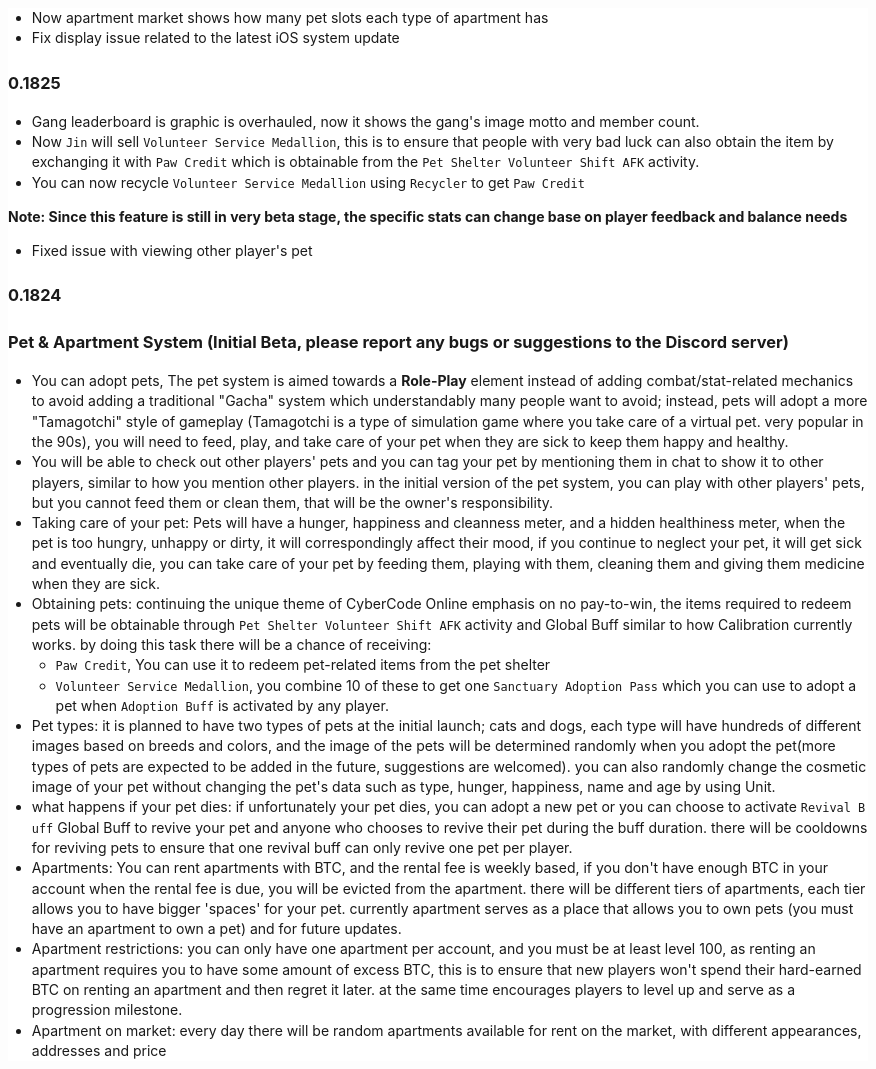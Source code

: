 - Now apartment market shows how many pet slots each type of apartment has
- Fix display issue related to the latest iOS system update

### 0.1825

- Gang leaderboard is graphic is overhauled, now it shows the gang's image motto and member count.
- Now `Jin` will sell `Volunteer Service Medallion`, this is to ensure that people with very bad luck can also obtain the item by exchanging it with `Paw Credit` which is obtainable from the `Pet Shelter Volunteer Shift AFK` activity.
- You can now recycle `Volunteer Service Medallion` using `Recycler` to get `Paw Credit`

**Note: Since this feature is still in very beta stage, the specific stats can change base on player feedback and balance needs**

- Fixed issue with viewing other player's pet

### 0.1824

### Pet & Apartment System (Initial Beta, please report any bugs or suggestions to the Discord server)

- You can adopt pets, The pet system is aimed towards a **Role-Play** element instead of adding combat/stat-related mechanics to avoid adding a traditional "Gacha" system which understandably many people want to avoid; instead, pets will adopt a more "Tamagotchi" style of gameplay (Tamagotchi is a type of simulation game where you take care of a virtual pet. very popular in the 90s), you will need to feed, play, and take care of your pet when they are sick to keep them happy and healthy.
- You will be able to check out other players' pets and you can tag your pet by mentioning them in chat to show it to other players, similar to how you mention other players. in the initial version of the pet system, you can play with other players' pets, but you cannot feed them or clean them, that will be the owner's responsibility.
- Taking care of your pet: Pets will have a hunger, happiness and cleanness meter, and a hidden healthiness meter, when the pet is too hungry, unhappy or dirty, it will correspondingly affect their mood, if you continue to neglect your pet, it will get sick and eventually die, you can take care of your pet by feeding them, playing with them, cleaning them and giving them medicine when they are sick.
- Obtaining pets: continuing the unique theme of CyberCode Online emphasis on no pay-to-win, the items required to redeem pets will be obtainable through `Pet Shelter Volunteer Shift AFK` activity and Global Buff similar to how Calibration currently works. by doing this task there will be a chance of receiving:
  - `Paw Credit`, You can use it to redeem pet-related items from the pet shelter
  - `Volunteer Service Medallion`, you combine 10 of these to get one `Sanctuary Adoption Pass` which you can use to adopt a pet when `Adoption Buff` is activated by any player.
- Pet types: it is planned to have two types of pets at the initial launch; cats and dogs, each type will have hundreds of different images based on breeds and colors, and the image of the pets will be determined randomly when you adopt the pet(more types of pets are expected to be added in the future, suggestions are welcomed). you can also randomly change the cosmetic image of your pet without changing the pet's data such as type, hunger, happiness, name and age by using Unit.
- what happens if your pet dies: if unfortunately your pet dies, you can adopt a new pet or you can choose to activate `Revival Buff` Global Buff to revive your pet and anyone who chooses to revive their pet during the buff duration. there will be cooldowns for reviving pets to ensure that one revival buff can only revive one pet per player.
- Apartments: You can rent apartments with BTC, and the rental fee is weekly based, if you don't have enough BTC in your account when the rental fee is due, you will be evicted from the apartment. there will be different tiers of apartments, each tier allows you to have bigger 'spaces' for your pet. currently apartment serves as a place that allows you to own pets (you must have an apartment to own a pet) and for future updates.
- Apartment restrictions: you can only have one apartment per account, and you must be at least level 100, as renting an apartment requires you to have some amount of excess BTC, this is to ensure that new players won't spend their hard-earned BTC on renting an apartment and then regret it later. at the same time encourages players to level up and serve as a progression milestone.
- Apartment on market: every day there will be random apartments available for rent on the market, with different appearances, addresses and price
